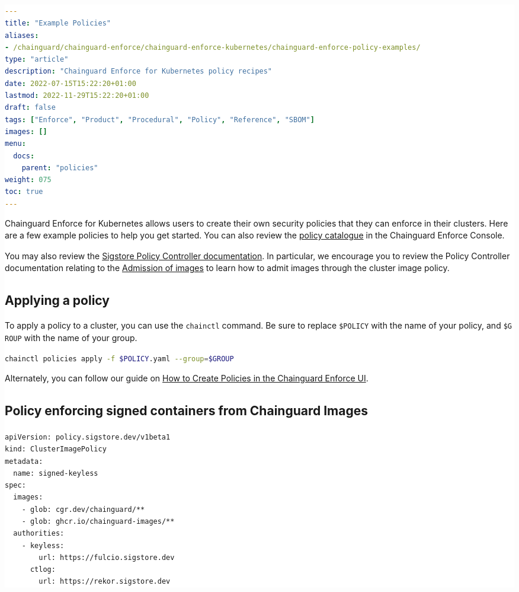 ```yaml
---
title: "Example Policies"
aliases: 
- /chainguard/chainguard-enforce/chainguard-enforce-kubernetes/chainguard-enforce-policy-examples/
type: "article"
description: "Chainguard Enforce for Kubernetes policy recipes"
date: 2022-07-15T15:22:20+01:00
lastmod: 2022-11-29T15:22:20+01:00
draft: false
tags: ["Enforce", "Product", "Procedural", "Policy", "Reference", "SBOM"]
images: []
menu:
  docs:
    parent: "policies"
weight: 075
toc: true
---
```


Chainguard Enforce for Kubernetes allows users to create their own security policies that they can enforce in their clusters. Here are a few example policies to help you get started. You can also review the [policy catalogue](https://console.enforce.dev/policies/catalog) in the Chainguard Enforce Console.

You may also review the [Sigstore Policy Controller documentation](https://docs.sigstore.dev/policy-controller/overview). In particular, we encourage you to review the Policy Controller documentation relating to the [Admission of images](https://docs.sigstore.dev/policy-controller/overview/#admission-of-images) to learn how to admit images through the cluster image policy.

## Applying a policy

To apply a policy to a cluster, you can use the `chainctl` command. Be sure to replace `$POLICY` with the name of your policy, and `$GROUP` with the name of your group.

```sh
chainctl policies apply -f $POLICY.yaml --group=$GROUP
```

Alternately, you can follow our guide on [How to Create Policies in the Chainguard Enforce UI](/chainguard/chainguard-enforce/policies/chainguard-policies-ui/).

## Policy enforcing signed containers from Chainguard Images

```
apiVersion: policy.sigstore.dev/v1beta1
kind: ClusterImagePolicy
metadata:
  name: signed-keyless
spec:
  images:
    - glob: cgr.dev/chainguard/**
    - glob: ghcr.io/chainguard-images/**
  authorities:
    - keyless:
        url: https://fulcio.sigstore.dev
      ctlog:
        url: https://rekor.sigstore.dev
```
